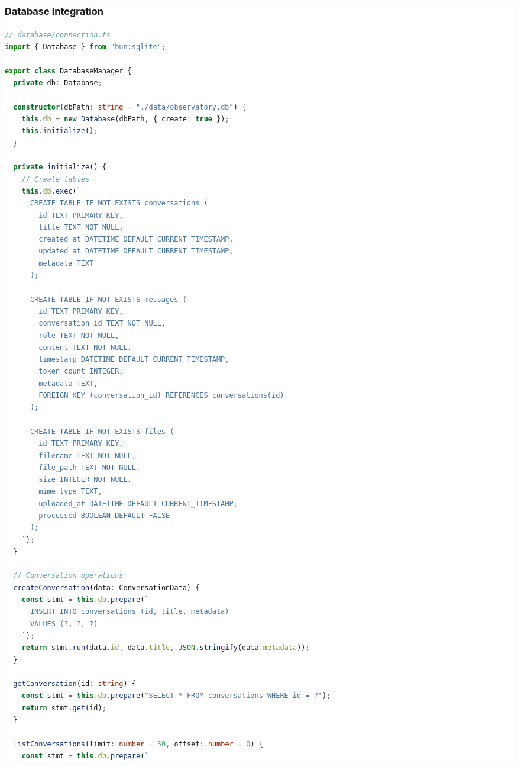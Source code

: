 ### Database Integration
```typescript
// database/connection.ts
import { Database } from "bun:sqlite";

export class DatabaseManager {
  private db: Database;
  
  constructor(dbPath: string = "./data/observatory.db") {
    this.db = new Database(dbPath, { create: true });
    this.initialize();
  }
  
  private initialize() {
    // Create tables
    this.db.exec(`
      CREATE TABLE IF NOT EXISTS conversations (
        id TEXT PRIMARY KEY,
        title TEXT NOT NULL,
        created_at DATETIME DEFAULT CURRENT_TIMESTAMP,
        updated_at DATETIME DEFAULT CURRENT_TIMESTAMP,
        metadata TEXT
      );
      
      CREATE TABLE IF NOT EXISTS messages (
        id TEXT PRIMARY KEY,
        conversation_id TEXT NOT NULL,
        role TEXT NOT NULL,
        content TEXT NOT NULL,
        timestamp DATETIME DEFAULT CURRENT_TIMESTAMP,
        token_count INTEGER,
        metadata TEXT,
        FOREIGN KEY (conversation_id) REFERENCES conversations(id)
      );
      
      CREATE TABLE IF NOT EXISTS files (
        id TEXT PRIMARY KEY,
        filename TEXT NOT NULL,
        file_path TEXT NOT NULL,
        size INTEGER NOT NULL,
        mime_type TEXT,
        uploaded_at DATETIME DEFAULT CURRENT_TIMESTAMP,
        processed BOOLEAN DEFAULT FALSE
      );
    `);
  }
  
  // Conversation operations
  createConversation(data: ConversationData) {
    const stmt = this.db.prepare(`
      INSERT INTO conversations (id, title, metadata)
      VALUES (?, ?, ?)
    `);
    return stmt.run(data.id, data.title, JSON.stringify(data.metadata));
  }
  
  getConversation(id: string) {
    const stmt = this.db.prepare("SELECT * FROM conversations WHERE id = ?");
    return stmt.get(id);
  }
  
  listConversations(limit: number = 50, offset: number = 0) {
    const stmt = this.db.prepare(`
```